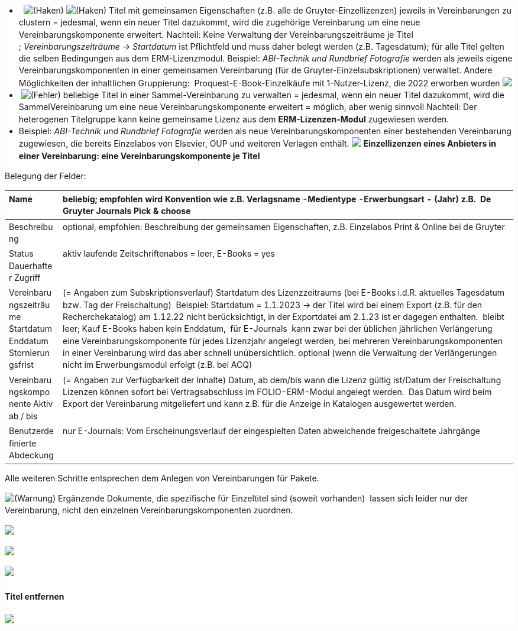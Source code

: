 -     ![(Haken)](https://info.gbv.de/s/-yuig8a/8803/369q8t/_/images/icons/emoticons/check.svg) ![(Haken)](https://info.gbv.de/s/-yuig8a/8803/369q8t/_/images/icons/emoticons/check.svg) Titel mit gemeinsamen Eigenschaften (z.B. alle de Gruyter-Einzellizenzen) jeweils in Vereinbarungen zu clustern = jedesmal, wenn ein neuer Titel dazukommt, wird die zugehörige Vereinbarung um eine neue Vereinbarungskomponente erweitert.
    Nachteil: Keine Verwaltung der Vereinbarungszeiträume je Titel ; _Vereinbarungszeiträume → Startdatum_ ist Pflichtfeld und muss daher belegt werden (z.B. Tagesdatum); für alle Titel gelten die selben Bedingungen aus dem ERM-Lizenzmodul.
    Beispiel: _ABI-Technik und Rundbrief Fotografie_ werden als jeweils eigene Vereinbarungskomponenten in einer gemeinsamen Vereinbarung (für de Gruyter-Einzelsubskriptionen) verwaltet.
    Andere Möglichkeiten der inhaltlichen Gruppierung:  Proquest-E-Book-Einzelkäufe mit 1-Nutzer-Lizenz, die 2022 erworben wurden ![](/img/de/_moved_from_wrong_pasting/060%20ZBW%20[eManagement]%20-%20Pick%20&%20Choose_2023-02-10-18-24-05.png)
-    ![(Fehler)](https://info.gbv.de/s/-yuig8a/8803/369q8t/_/images/icons/emoticons/error.svg) beliebige Titel in einer Sammel-Vereinbarung zu verwalten = jedesmal, wenn ein neuer Titel dazukommt, wird die SammelVereinbarung um eine neue Vereinbarungskomponente erweitert = möglich, aber wenig sinnvoll
    Nachteil: Der  heterogenen Titelgruppe kann keine gemeinsame Lizenz aus dem **ERM-Lizenzen-Modul** zugewiesen werden.
-   Beispiel: _ABI-Technik und Rundbrief Fotografie_ werden als neue Vereinbarungskomponenten einer bestehenden Vereinbarung zugewiesen, die bereits Einzelabos von Elsevier, OUP und weiteren Verlagen enthält. ![](/img/de/_moved_from_wrong_pasting/060%20ZBW%20[eManagement]%20-%20Pick%20&%20Choose_2023-02-10-18-24-21.png)
**Einzellizenzen eines Anbieters in einer Vereinbarung: eine Vereinbarungskomponente je Titel**

Belegung der Felder:

|Name|beliebig; empfohlen wird Konvention wie z.B. Verlagsname -Medientype -Erwerbungsart - (Jahr) z.B.  De Gruyter Journals Pick & choose|
|:----|:----|
|Beschreibung|optional, empfohlen: Beschreibung der gemeinsamen Eigenschaften, z.B. Einzelabos Print & Online bei de Gruyter|
|Status Dauerhafter Zugriff|aktiv laufende Zeitschriftenabos = leer, E-Books = yes  |
|Vereinbarungszeiträume Startdatum    Enddatum   Stornierungsfrist|(= Angaben zum Subskriptionsverlauf) Startdatum des Lizenzzeitraums (bei E-Books i.d.R. aktuelles Tagesdatum bzw. Tag der Freischaltung)  Beispiel: Startdatum = 1.1.2023 → der Titel wird bei einem Export (z.B. für den Recherchekatalog) am 1.12.22 nicht berücksichtigt, in der Exportdatei am 2.1.23 ist er dagegen enthalten.  bleibt leer; Kauf E-Books haben kein Enddatum,  für E-Journals  kann zwar bei der üblichen jährlichen Verlängerung eine Vereinbarungskomponente für jedes Lizenzjahr angelegt werden, bei mehreren Vereinbarungskomponenten in einer Vereinbarung wird das aber schnell unübersichtlich. optional (wenn die Verwaltung der Verlängerungen nicht im Erwerbungsmodul erfolgt (z.B. bei ACQ)|
|Vereinbarungskomponente  Aktiv ab / bis|(= Angaben zur Verfügbarkeit der Inhalte) Datum, ab dem/bis wann die Lizenz gültig ist/Datum der Freischaltung   Lizenzen können sofort bei Vertragsabschluss im FOLIO-ERM-Modul angelegt werden.  Das Datum wird beim Export der Vereinbarung mitgeliefert und kann z.B. für die Anzeige in Katalogen ausgewertet werden.|
|Benutzerdefinierte Abdeckung|nur E-Journals: Vom Erscheinungsverlauf der eingespielten Daten abweichende freigeschaltete Jahrgänge|

Alle weiteren Schritte entsprechen dem Anlegen von Vereinbarungen für Pakete.

![(Warnung)](https://info.gbv.de/s/-yuig8a/8803/369q8t/_/images/icons/emoticons/warning.svg) Ergänzende Dokumente, die spezifische für Einzeltitel sind (soweit vorhanden)  lassen sich leider nur der Vereinbarung, nicht den einzelnen Vereinbarungskomponenten zuordnen.

![](https://info.gbv.de/download/attachments/839909385/image2022-12-14_19-0-3.png?version=1&modificationDate=1671040803569&api=v2)

![](https://info.gbv.de/download/attachments/839909385/image2022-12-14_18-58-58.png?version=1&modificationDate=1671040738569&api=v2)

![](https://info.gbv.de/download/attachments/839909385/image2022-12-14_18-57-12.png?version=1&modificationDate=1671040632709&api=v2)

#### Titel entfernen
![](/img/de/_moved_from_wrong_pasting/060%20ZBW%20[eManagement]%20-%20Pick%20&%20Choose_2023-02-10-18-24-37.png)
